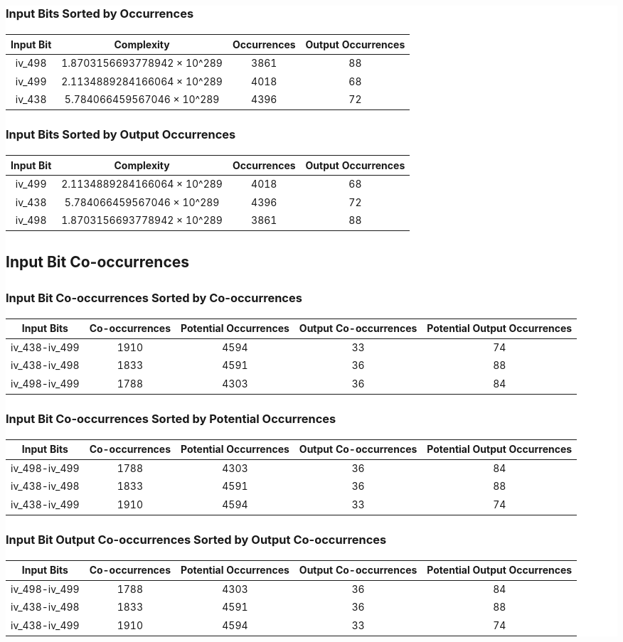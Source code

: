 ### Input Bits Sorted by Occurrences

| Input Bit | Complexity | Occurrences | Output Occurrences |
|:---------:|:----------:|:-----------:|:------------------:|
| iv_498 | 1.8703156693778942 × 10^289 | 3861 | 88 |
| iv_499 | 2.1134889284166064 × 10^289 | 4018 | 68 |
| iv_438 | 5.784066459567046 × 10^289 | 4396 | 72 |

### Input Bits Sorted by Output Occurrences

| Input Bit | Complexity | Occurrences | Output Occurrences |
|:---------:|:----------:|:-----------:|:------------------:|
| iv_499 | 2.1134889284166064 × 10^289 | 4018 | 68 |
| iv_438 | 5.784066459567046 × 10^289 | 4396 | 72 |
| iv_498 | 1.8703156693778942 × 10^289 | 3861 | 88 |

## Input Bit Co-occurrences

### Input Bit Co-occurrences Sorted by Co-occurrences

| Input Bits | Co-occurrences | Potential Occurrences | Output Co-occurrences | Potential Output Occurrences |
|:----------:|:--------------:|:---------------------:|:---------------------:|:----------------------------:|
| iv_438-iv_499 | 1910 | 4594 | 33 | 74 |
| iv_438-iv_498 | 1833 | 4591 | 36 | 88 |
| iv_498-iv_499 | 1788 | 4303 | 36 | 84 |

### Input Bit Co-occurrences Sorted by Potential Occurrences

| Input Bits | Co-occurrences | Potential Occurrences | Output Co-occurrences | Potential Output Occurrences |
|:----------:|:--------------:|:---------------------:|:---------------------:|:----------------------------:|
| iv_498-iv_499 | 1788 | 4303 | 36 | 84 |
| iv_438-iv_498 | 1833 | 4591 | 36 | 88 |
| iv_438-iv_499 | 1910 | 4594 | 33 | 74 |

### Input Bit Output Co-occurrences Sorted by Output Co-occurrences

| Input Bits | Co-occurrences | Potential Occurrences | Output Co-occurrences | Potential Output Occurrences |
|:----------:|:--------------:|:---------------------:|:---------------------:|:----------------------------:|
| iv_498-iv_499 | 1788 | 4303 | 36 | 84 |
| iv_438-iv_498 | 1833 | 4591 | 36 | 88 |
| iv_438-iv_499 | 1910 | 4594 | 33 | 74 |
